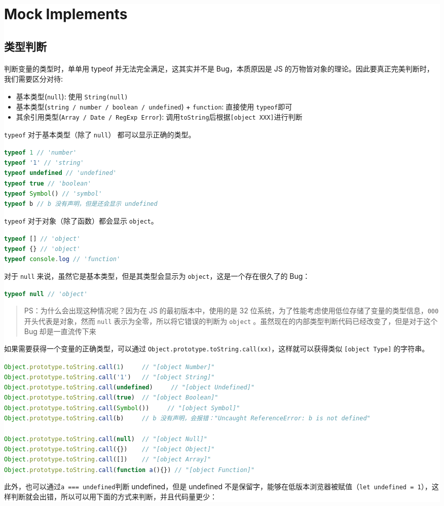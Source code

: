 # Mock Implements

## 类型判断

判断变量的类型时，单单用 typeof 并无法完全满足，这其实并不是 Bug，本质原因是 JS 的万物皆对象的理论。因此要真正完美判断时，我们需要区分对待:

- 基本类型(`null`): 使用 `String(null)`
- 基本类型(`string / number / boolean / undefined`) + `function`: 直接使用 `typeof`即可
- 其余引用类型(`Array / Date / RegExp Error`): 调用`toString`后根据`[object XXX]`进行判断

`typeof` 对于基本类型（除了 `null`） 都可以显示正确的类型。

```js
typeof 1 // 'number'
typeof '1' // 'string'
typeof undefined // 'undefined'
typeof true // 'boolean'
typeof Symbol() // 'symbol'
typeof b // b 没有声明，但是还会显示 undefined
```

`typeof` 对于对象（除了函数）都会显示 `object`。

```js
typeof [] // 'object'
typeof {} // 'object'
typeof console.log // 'function'
```

对于 `null` 来说，虽然它是基本类型，但是其类型会显示为 `object`，这是一个存在很久了的 Bug：

```js
typeof null // 'object'
```

> PS：为什么会出现这种情况呢？因为在 JS 的最初版本中，使用的是 32 位系统，为了性能考虑使用低位存储了变量的类型信息，`000` 开头代表是对象，然而 `null` 表示为全零，所以将它错误的判断为 `object` 。虽然现在的内部类型判断代码已经改变了，但是对于这个 Bug 却是一直流传下来

如果需要获得一个变量的正确类型，可以通过 `Object.prototype.toString.call(xx)`，这样就可以获得类似 `[object Type]` 的字符串。

```js
Object.prototype.toString.call(1)     // "[object Number]"
Object.prototype.toString.call('1')   // "[object String]"
Object.prototype.toString.call(undefined)     // "[object Undefined]"
Object.prototype.toString.call(true)  // "[object Boolean]"
Object.prototype.toString.call(Symbol())     // "[object Symbol]"
Object.prototype.toString.call(b)     // b 没有声明，会报错："Uncaught ReferenceError: b is not defined"

Object.prototype.toString.call(null)  // "[object Null]"
Object.prototype.toString.call({})    // "[object Object]"
Object.prototype.toString.call([])    // "[object Array]"
Object.prototype.toString.call(function a(){}) // "[object Function]"
```

此外，也可以通过`a === undefined`判断 undefined，但是 undefined 不是保留字，能够在低版本浏览器被赋值（`let undefined = 1`），这样判断就会出错，所以可以用下面的方式来判断，并且代码量更少：
